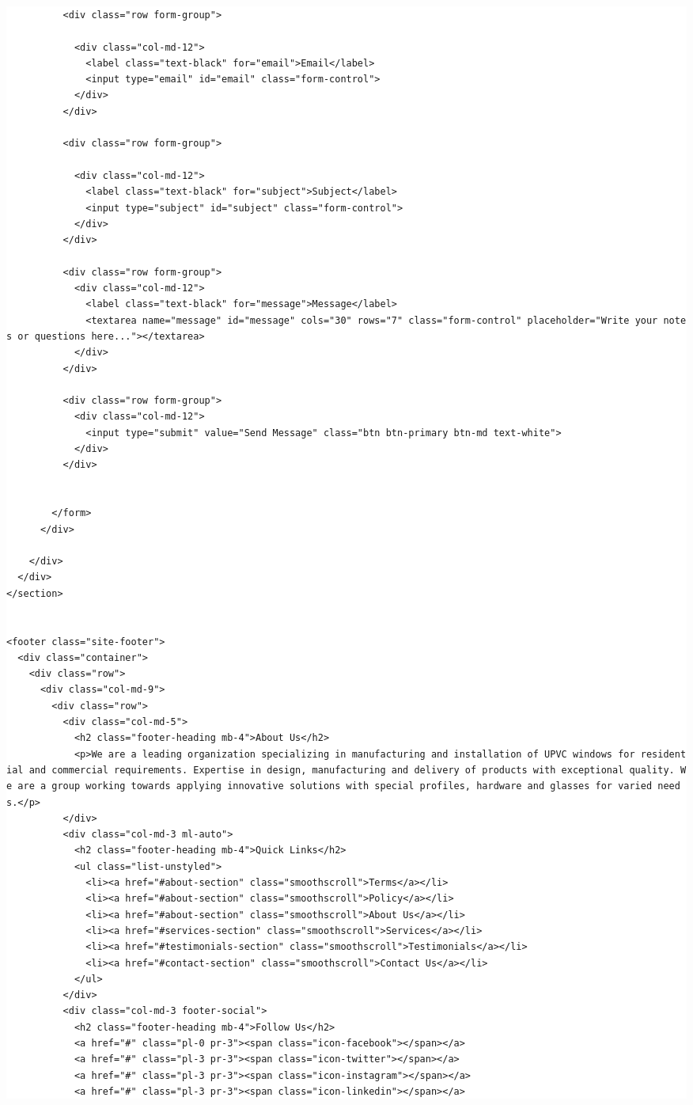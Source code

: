               <div class="row form-group">
                
                <div class="col-md-12">
                  <label class="text-black" for="email">Email</label> 
                  <input type="email" id="email" class="form-control">
                </div>
              </div>

              <div class="row form-group">
                
                <div class="col-md-12">
                  <label class="text-black" for="subject">Subject</label> 
                  <input type="subject" id="subject" class="form-control">
                </div>
              </div>

              <div class="row form-group">
                <div class="col-md-12">
                  <label class="text-black" for="message">Message</label> 
                  <textarea name="message" id="message" cols="30" rows="7" class="form-control" placeholder="Write your notes or questions here..."></textarea>
                </div>
              </div>

              <div class="row form-group">
                <div class="col-md-12">
                  <input type="submit" value="Send Message" class="btn btn-primary btn-md text-white">
                </div>
              </div>

  
            </form>
          </div>
          
        </div>
      </div>
    </section>

    
    <footer class="site-footer">
      <div class="container">
        <div class="row">
          <div class="col-md-9">
            <div class="row">
              <div class="col-md-5">
                <h2 class="footer-heading mb-4">About Us</h2>
                <p>We are a leading organization specializing in manufacturing and installation of UPVC windows for residential and commercial requirements. Expertise in design, manufacturing and delivery of products with exceptional quality. We are a group working towards applying innovative solutions with special profiles, hardware and glasses for varied needs.</p>
              </div>
              <div class="col-md-3 ml-auto">
                <h2 class="footer-heading mb-4">Quick Links</h2>
                <ul class="list-unstyled">
                  <li><a href="#about-section" class="smoothscroll">Terms</a></li>
                  <li><a href="#about-section" class="smoothscroll">Policy</a></li>
                  <li><a href="#about-section" class="smoothscroll">About Us</a></li>
                  <li><a href="#services-section" class="smoothscroll">Services</a></li>
                  <li><a href="#testimonials-section" class="smoothscroll">Testimonials</a></li>
                  <li><a href="#contact-section" class="smoothscroll">Contact Us</a></li>
                </ul>
              </div>
              <div class="col-md-3 footer-social">
                <h2 class="footer-heading mb-4">Follow Us</h2>
                <a href="#" class="pl-0 pr-3"><span class="icon-facebook"></span></a>
                <a href="#" class="pl-3 pr-3"><span class="icon-twitter"></span></a>
                <a href="#" class="pl-3 pr-3"><span class="icon-instagram"></span></a>
                <a href="#" class="pl-3 pr-3"><span class="icon-linkedin"></span></a>